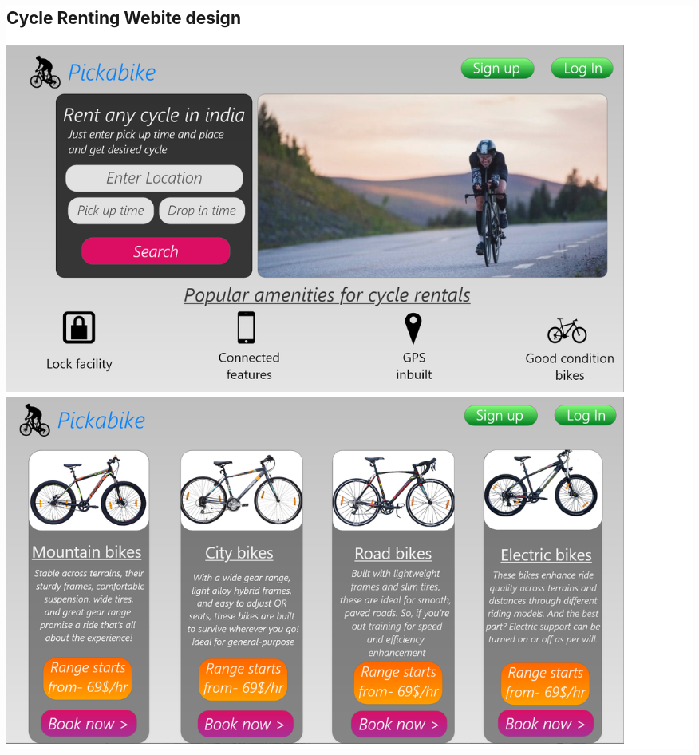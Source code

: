 
Cycle Renting Webite design
-----------
<img width="90%" src="https://github.com/PriyanshuPundhir/UI-UX-designs-figma-and-adobe-XD-/blob/master/Cycle%20renting%20design/1.PNG" />
<img width="90%" src="https://github.com/PriyanshuPundhir/UI-UX-designs-figma-and-adobe-XD-/blob/master/Cycle%20renting%20design/2.PNG" />